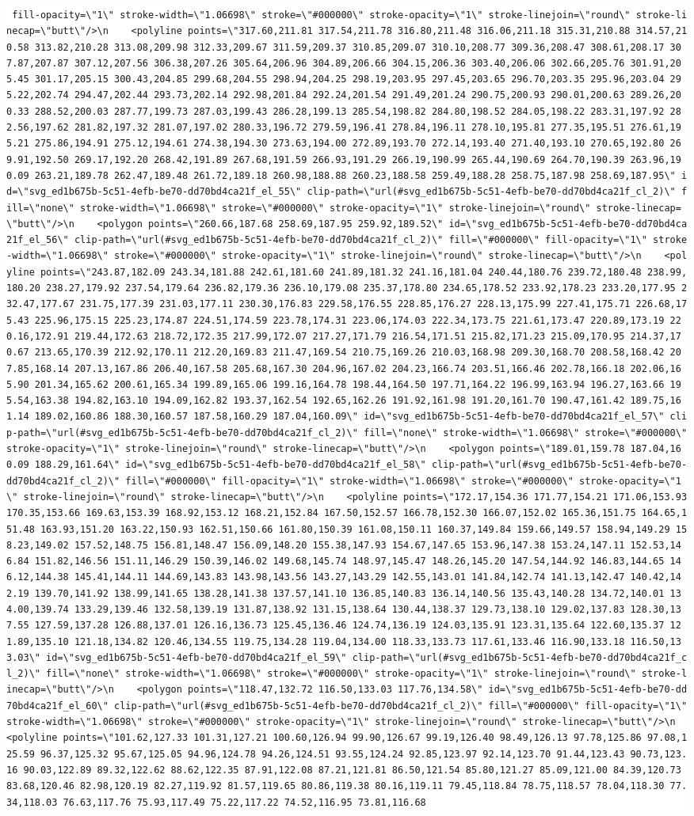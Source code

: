 ```{=html}
 fill-opacity=\"1\" stroke-width=\"1.06698\" stroke=\"#000000\" stroke-opacity=\"1\" stroke-linejoin=\"round\" stroke-linecap=\"butt\"/>\n    <polyline points=\"317.60,211.81 317.54,211.78 316.80,211.48 316.06,211.18 315.31,210.88 314.57,210.58 313.82,210.28 313.08,209.98 312.33,209.67 311.59,209.37 310.85,209.07 310.10,208.77 309.36,208.47 308.61,208.17 307.87,207.87 307.12,207.56 306.38,207.26 305.64,206.96 304.89,206.66 304.15,206.36 303.40,206.06 302.66,205.76 301.91,205.45 301.17,205.15 300.43,204.85 299.68,204.55 298.94,204.25 298.19,203.95 297.45,203.65 296.70,203.35 295.96,203.04 295.22,202.74 294.47,202.44 293.73,202.14 292.98,201.84 292.24,201.54 291.49,201.24 290.75,200.93 290.01,200.63 289.26,200.33 288.52,200.03 287.77,199.73 287.03,199.43 286.28,199.13 285.54,198.82 284.80,198.52 284.05,198.22 283.31,197.92 282.56,197.62 281.82,197.32 281.07,197.02 280.33,196.72 279.59,196.41 278.84,196.11 278.10,195.81 277.35,195.51 276.61,195.21 275.86,194.91 275.12,194.61 274.38,194.30 273.63,194.00 272.89,193.70 272.14,193.40 271.40,193.10 270.65,192.80 269.91,192.50 269.17,192.20 268.42,191.89 267.68,191.59 266.93,191.29 266.19,190.99 265.44,190.69 264.70,190.39 263.96,190.09 263.21,189.78 262.47,189.48 261.72,189.18 260.98,188.88 260.23,188.58 259.49,188.28 258.75,187.98 258.69,187.95\" id=\"svg_ed1b675b-5c51-4efb-be70-dd70bd4ca21f_el_55\" clip-path=\"url(#svg_ed1b675b-5c51-4efb-be70-dd70bd4ca21f_cl_2)\" fill=\"none\" stroke-width=\"1.06698\" stroke=\"#000000\" stroke-opacity=\"1\" stroke-linejoin=\"round\" stroke-linecap=\"butt\"/>\n    <polygon points=\"260.66,187.68 258.69,187.95 259.92,189.52\" id=\"svg_ed1b675b-5c51-4efb-be70-dd70bd4ca21f_el_56\" clip-path=\"url(#svg_ed1b675b-5c51-4efb-be70-dd70bd4ca21f_cl_2)\" fill=\"#000000\" fill-opacity=\"1\" stroke-width=\"1.06698\" stroke=\"#000000\" stroke-opacity=\"1\" stroke-linejoin=\"round\" stroke-linecap=\"butt\"/>\n    <polyline points=\"243.87,182.09 243.34,181.88 242.61,181.60 241.89,181.32 241.16,181.04 240.44,180.76 239.72,180.48 238.99,180.20 238.27,179.92 237.54,179.64 236.82,179.36 236.10,179.08 235.37,178.80 234.65,178.52 233.92,178.23 233.20,177.95 232.47,177.67 231.75,177.39 231.03,177.11 230.30,176.83 229.58,176.55 228.85,176.27 228.13,175.99 227.41,175.71 226.68,175.43 225.96,175.15 225.23,174.87 224.51,174.59 223.78,174.31 223.06,174.03 222.34,173.75 221.61,173.47 220.89,173.19 220.16,172.91 219.44,172.63 218.72,172.35 217.99,172.07 217.27,171.79 216.54,171.51 215.82,171.23 215.09,170.95 214.37,170.67 213.65,170.39 212.92,170.11 212.20,169.83 211.47,169.54 210.75,169.26 210.03,168.98 209.30,168.70 208.58,168.42 207.85,168.14 207.13,167.86 206.40,167.58 205.68,167.30 204.96,167.02 204.23,166.74 203.51,166.46 202.78,166.18 202.06,165.90 201.34,165.62 200.61,165.34 199.89,165.06 199.16,164.78 198.44,164.50 197.71,164.22 196.99,163.94 196.27,163.66 195.54,163.38 194.82,163.10 194.09,162.82 193.37,162.54 192.65,162.26 191.92,161.98 191.20,161.70 190.47,161.42 189.75,161.14 189.02,160.86 188.30,160.57 187.58,160.29 187.04,160.09\" id=\"svg_ed1b675b-5c51-4efb-be70-dd70bd4ca21f_el_57\" clip-path=\"url(#svg_ed1b675b-5c51-4efb-be70-dd70bd4ca21f_cl_2)\" fill=\"none\" stroke-width=\"1.06698\" stroke=\"#000000\" stroke-opacity=\"1\" stroke-linejoin=\"round\" stroke-linecap=\"butt\"/>\n    <polygon points=\"189.01,159.78 187.04,160.09 188.29,161.64\" id=\"svg_ed1b675b-5c51-4efb-be70-dd70bd4ca21f_el_58\" clip-path=\"url(#svg_ed1b675b-5c51-4efb-be70-dd70bd4ca21f_cl_2)\" fill=\"#000000\" fill-opacity=\"1\" stroke-width=\"1.06698\" stroke=\"#000000\" stroke-opacity=\"1\" stroke-linejoin=\"round\" stroke-linecap=\"butt\"/>\n    <polyline points=\"172.17,154.36 171.77,154.21 171.06,153.93 170.35,153.66 169.63,153.39 168.92,153.12 168.21,152.84 167.50,152.57 166.78,152.30 166.07,152.02 165.36,151.75 164.65,151.48 163.93,151.20 163.22,150.93 162.51,150.66 161.80,150.39 161.08,150.11 160.37,149.84 159.66,149.57 158.94,149.29 158.23,149.02 157.52,148.75 156.81,148.47 156.09,148.20 155.38,147.93 154.67,147.65 153.96,147.38 153.24,147.11 152.53,146.84 151.82,146.56 151.11,146.29 150.39,146.02 149.68,145.74 148.97,145.47 148.26,145.20 147.54,144.92 146.83,144.65 146.12,144.38 145.41,144.11 144.69,143.83 143.98,143.56 143.27,143.29 142.55,143.01 141.84,142.74 141.13,142.47 140.42,142.19 139.70,141.92 138.99,141.65 138.28,141.38 137.57,141.10 136.85,140.83 136.14,140.56 135.43,140.28 134.72,140.01 134.00,139.74 133.29,139.46 132.58,139.19 131.87,138.92 131.15,138.64 130.44,138.37 129.73,138.10 129.02,137.83 128.30,137.55 127.59,137.28 126.88,137.01 126.16,136.73 125.45,136.46 124.74,136.19 124.03,135.91 123.31,135.64 122.60,135.37 121.89,135.10 121.18,134.82 120.46,134.55 119.75,134.28 119.04,134.00 118.33,133.73 117.61,133.46 116.90,133.18 116.50,133.03\" id=\"svg_ed1b675b-5c51-4efb-be70-dd70bd4ca21f_el_59\" clip-path=\"url(#svg_ed1b675b-5c51-4efb-be70-dd70bd4ca21f_cl_2)\" fill=\"none\" stroke-width=\"1.06698\" stroke=\"#000000\" stroke-opacity=\"1\" stroke-linejoin=\"round\" stroke-linecap=\"butt\"/>\n    <polygon points=\"118.47,132.72 116.50,133.03 117.76,134.58\" id=\"svg_ed1b675b-5c51-4efb-be70-dd70bd4ca21f_el_60\" clip-path=\"url(#svg_ed1b675b-5c51-4efb-be70-dd70bd4ca21f_cl_2)\" fill=\"#000000\" fill-opacity=\"1\" stroke-width=\"1.06698\" stroke=\"#000000\" stroke-opacity=\"1\" stroke-linejoin=\"round\" stroke-linecap=\"butt\"/>\n    <polyline points=\"101.62,127.33 101.31,127.21 100.60,126.94 99.90,126.67 99.19,126.40 98.49,126.13 97.78,125.86 97.08,125.59 96.37,125.32 95.67,125.05 94.96,124.78 94.26,124.51 93.55,124.24 92.85,123.97 92.14,123.70 91.44,123.43 90.73,123.16 90.03,122.89 89.32,122.62 88.62,122.35 87.91,122.08 87.21,121.81 86.50,121.54 85.80,121.27 85.09,121.00 84.39,120.73 83.68,120.46 82.98,120.19 82.27,119.92 81.57,119.65 80.86,119.38 80.16,119.11 79.45,118.84 78.75,118.57 78.04,118.30 77.34,118.03 76.63,117.76 75.93,117.49 75.22,117.22 74.52,116.95 73.81,116.68
```